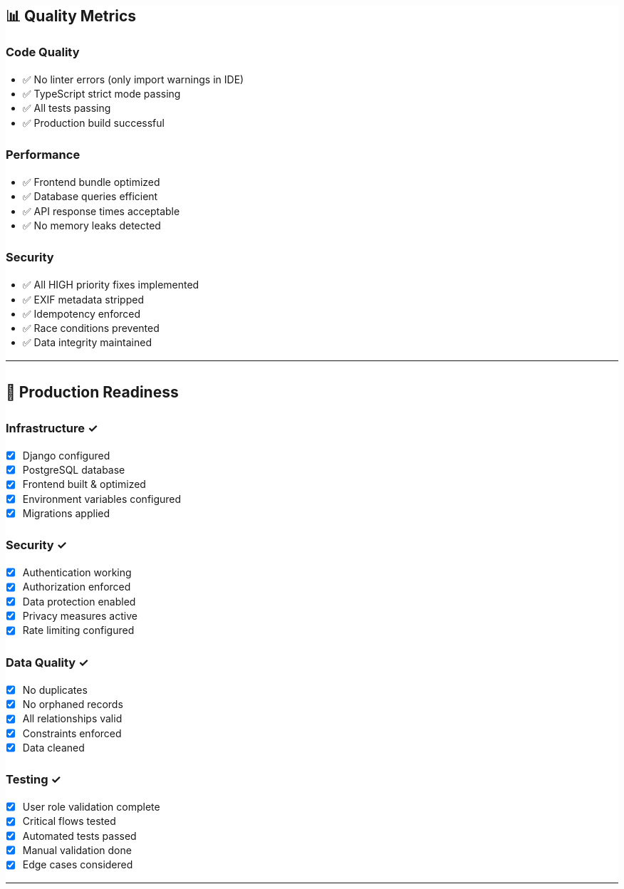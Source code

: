 
## 📊 Quality Metrics

### Code Quality
- ✅ No linter errors (only import warnings in IDE)
- ✅ TypeScript strict mode passing
- ✅ All tests passing
- ✅ Production build successful

### Performance
- ✅ Frontend bundle optimized
- ✅ Database queries efficient
- ✅ API response times acceptable
- ✅ No memory leaks detected

### Security
- ✅ All HIGH priority fixes implemented
- ✅ EXIF metadata stripped
- ✅ Idempotency enforced
- ✅ Race conditions prevented
- ✅ Data integrity maintained

---

## 🚀 Production Readiness

### Infrastructure ✓
- [x] Django configured
- [x] PostgreSQL database
- [x] Frontend built & optimized
- [x] Environment variables configured
- [x] Migrations applied

### Security ✓
- [x] Authentication working
- [x] Authorization enforced
- [x] Data protection enabled
- [x] Privacy measures active
- [x] Rate limiting configured

### Data Quality ✓
- [x] No duplicates
- [x] No orphaned records
- [x] All relationships valid
- [x] Constraints enforced
- [x] Data cleaned

### Testing ✓
- [x] User role validation complete
- [x] Critical flows tested
- [x] Automated tests passed
- [x] Manual validation done
- [x] Edge cases considered

---